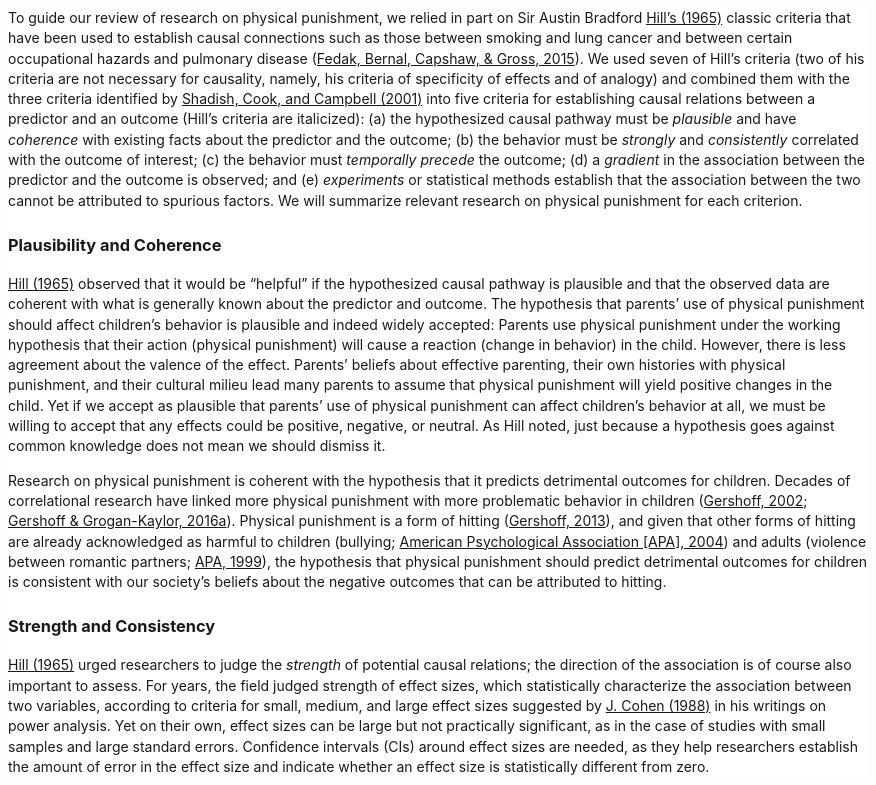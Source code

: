 To guide our review of research on physical punishment, we relied in part on Sir Austin Bradford [Hill’s (1965)](https://www.ncbi.nlm.nih.gov/pmc/articles/PMC8194004/#R49) classic criteria that have been used to establish causal connections such as those between smoking and lung cancer and between certain occupational hazards and pulmonary disease ([Fedak, Bernal, Capshaw, & Gross, 2015](https://www.ncbi.nlm.nih.gov/pmc/articles/PMC8194004/#R31)). We used seven of Hill’s criteria (two of his criteria are not necessary for causality, namely, his criteria of specificity of effects and of analogy) and combined them with the three criteria identified by [Shadish, Cook, and Campbell (2001)](https://www.ncbi.nlm.nih.gov/pmc/articles/PMC8194004/#R82) into five criteria for establishing causal relations between a predictor and an outcome (Hill’s criteria are italicized): (a) the hypothesized causal pathway must be _plausible_ and have _coherence_ with existing facts about the predictor and the outcome; (b) the behavior must be _strongly_ and _consistently_ correlated with the outcome of interest; (c) the behavior must _temporally precede_ the outcome; (d) a _gradient_ in the association between the predictor and the outcome is observed; and (e) _experiments_ or statistical methods establish that the association between the two cannot be attributed to spurious factors. We will summarize relevant research on physical punishment for each criterion.

### Plausibility and Coherence

[Hill (1965)](https://www.ncbi.nlm.nih.gov/pmc/articles/PMC8194004/#R49) observed that it would be “helpful” if the hypothesized causal pathway is plausible and that the observed data are coherent with what is generally known about the predictor and outcome. The hypothesis that parents’ use of physical punishment should affect children’s behavior is plausible and indeed widely accepted: Parents use physical punishment under the working hypothesis that their action (physical punishment) will cause a reaction (change in behavior) in the child. However, there is less agreement about the valence of the effect. Parents’ beliefs about effective parenting, their own histories with physical punishment, and their cultural milieu lead many parents to assume that physical punishment will yield positive changes in the child. Yet if we accept as plausible that parents’ use of physical punishment can affect children’s behavior at all, we must be willing to accept that any effects could be positive, negative, or neutral. As Hill noted, just because a hypothesis goes against common knowledge does not mean we should dismiss it.

Research on physical punishment is coherent with the hypothesis that it predicts detrimental outcomes for children. Decades of correlational research have linked more physical punishment with more problematic behavior in children ([Gershoff, 2002](https://www.ncbi.nlm.nih.gov/pmc/articles/PMC8194004/#R35); [Gershoff & Grogan-Kaylor, 2016a](https://www.ncbi.nlm.nih.gov/pmc/articles/PMC8194004/#R39)). Physical punishment is a form of hitting ([Gershoff, 2013](https://www.ncbi.nlm.nih.gov/pmc/articles/PMC8194004/#R36)), and given that other forms of hitting are already acknowledged as harmful to children (bullying; [American Psychological Association \[APA\], 2004](https://www.ncbi.nlm.nih.gov/pmc/articles/PMC8194004/#R9)) and adults (violence between romantic partners; [APA, 1999](https://www.ncbi.nlm.nih.gov/pmc/articles/PMC8194004/#R7)), the hypothesis that physical punishment should predict detrimental outcomes for children is consistent with our society’s beliefs about the negative outcomes that can be attributed to hitting.

### Strength and Consistency

[Hill (1965)](https://www.ncbi.nlm.nih.gov/pmc/articles/PMC8194004/#R49) urged researchers to judge the _strength_ of potential causal relations; the direction of the association is of course also important to assess. For years, the field judged strength of effect sizes, which statistically characterize the association between two variables, according to criteria for small, medium, and large effect sizes suggested by [J. Cohen (1988)](https://www.ncbi.nlm.nih.gov/pmc/articles/PMC8194004/#R24) in his writings on power analysis. Yet on their own, effect sizes can be large but not practically significant, as in the case of studies with small samples and large standard errors. Confidence intervals (CIs) around effect sizes are needed, as they help researchers establish the amount of error in the effect size and indicate whether an effect size is statistically different from zero.
